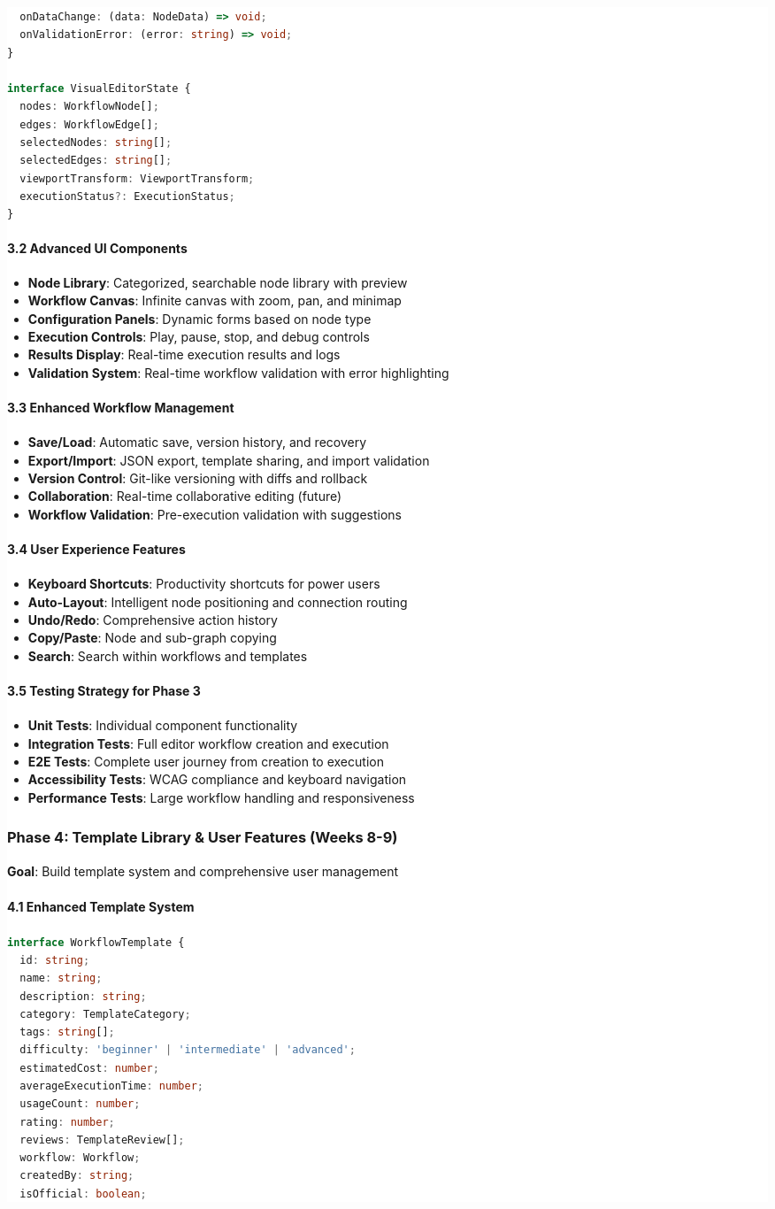 ```typescript
  onDataChange: (data: NodeData) => void;
  onValidationError: (error: string) => void;
}

interface VisualEditorState {
  nodes: WorkflowNode[];
  edges: WorkflowEdge[];
  selectedNodes: string[];
  selectedEdges: string[];
  viewportTransform: ViewportTransform;
  executionStatus?: ExecutionStatus;
}
```

#### 3.2 Advanced UI Components
- **Node Library**: Categorized, searchable node library with preview
- **Workflow Canvas**: Infinite canvas with zoom, pan, and minimap
- **Configuration Panels**: Dynamic forms based on node type
- **Execution Controls**: Play, pause, stop, and debug controls
- **Results Display**: Real-time execution results and logs
- **Validation System**: Real-time workflow validation with error highlighting

#### 3.3 Enhanced Workflow Management
- **Save/Load**: Automatic save, version history, and recovery
- **Export/Import**: JSON export, template sharing, and import validation
- **Version Control**: Git-like versioning with diffs and rollback
- **Collaboration**: Real-time collaborative editing (future)
- **Workflow Validation**: Pre-execution validation with suggestions

#### 3.4 User Experience Features
- **Keyboard Shortcuts**: Productivity shortcuts for power users
- **Auto-Layout**: Intelligent node positioning and connection routing
- **Undo/Redo**: Comprehensive action history
- **Copy/Paste**: Node and sub-graph copying
- **Search**: Search within workflows and templates

#### 3.5 Testing Strategy for Phase 3
- **Unit Tests**: Individual component functionality
- **Integration Tests**: Full editor workflow creation and execution
- **E2E Tests**: Complete user journey from creation to execution
- **Accessibility Tests**: WCAG compliance and keyboard navigation
- **Performance Tests**: Large workflow handling and responsiveness

### Phase 4: Template Library & User Features (Weeks 8-9)
**Goal**: Build template system and comprehensive user management

#### 4.1 Enhanced Template System
```typescript
interface WorkflowTemplate {
  id: string;
  name: string;
  description: string;
  category: TemplateCategory;
  tags: string[];
  difficulty: 'beginner' | 'intermediate' | 'advanced';
  estimatedCost: number;
  averageExecutionTime: number;
  usageCount: number;
  rating: number;
  reviews: TemplateReview[];
  workflow: Workflow;
  createdBy: string;
  isOfficial: boolean;
```
